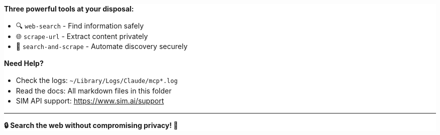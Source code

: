 **Three powerful tools at your disposal:**
- 🔍 `web-search` - Find information safely
- 🌐 `scrape-url` - Extract content privately
- 🚀 `search-and-scrape` - Automate discovery securely

**Need Help?**
- Check the logs: `~/Library/Logs/Claude/mcp*.log`
- Read the docs: All markdown files in this folder
- SIM API support: https://www.sim.ai/support

---

**🔒 Search the web without compromising privacy! 🚀**

